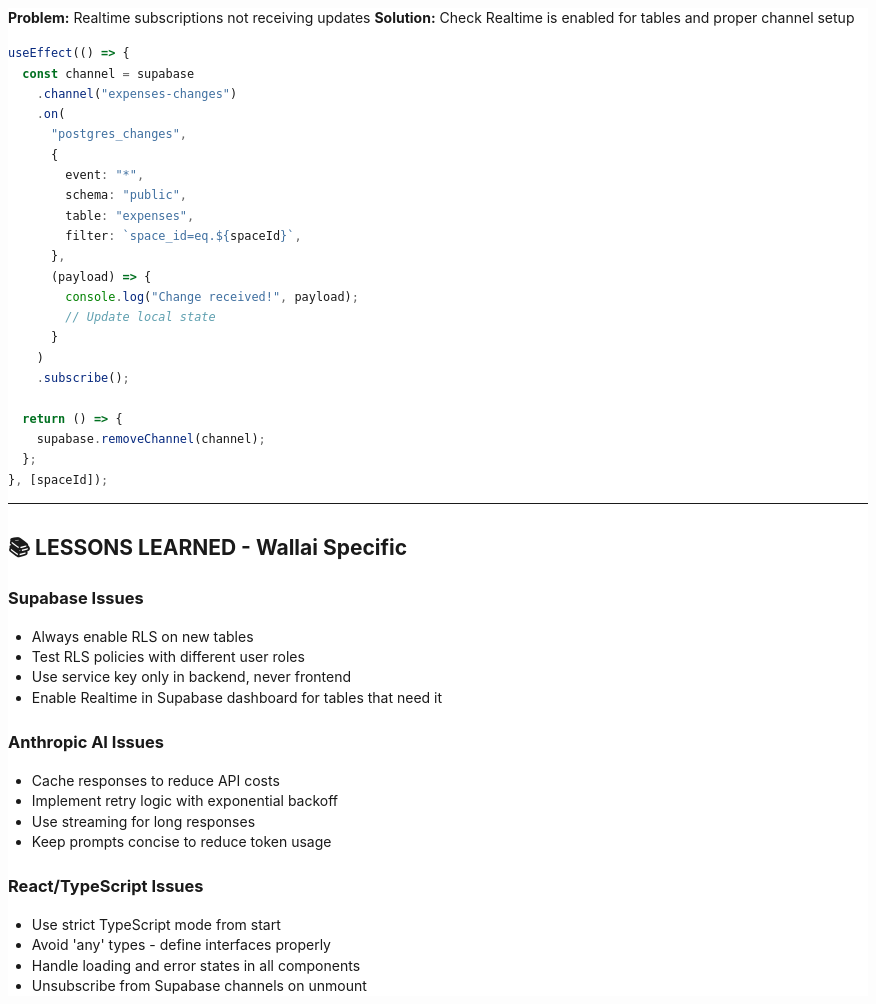 **Problem:** Realtime subscriptions not receiving updates
**Solution:** Check Realtime is enabled for tables and proper channel setup

```typescript
useEffect(() => {
  const channel = supabase
    .channel("expenses-changes")
    .on(
      "postgres_changes",
      {
        event: "*",
        schema: "public",
        table: "expenses",
        filter: `space_id=eq.${spaceId}`,
      },
      (payload) => {
        console.log("Change received!", payload);
        // Update local state
      }
    )
    .subscribe();

  return () => {
    supabase.removeChannel(channel);
  };
}, [spaceId]);
```

---

## 📚 LESSONS LEARNED - Wallai Specific

### Supabase Issues

- Always enable RLS on new tables
- Test RLS policies with different user roles
- Use service key only in backend, never frontend
- Enable Realtime in Supabase dashboard for tables that need it

### Anthropic AI Issues

- Cache responses to reduce API costs
- Implement retry logic with exponential backoff
- Use streaming for long responses
- Keep prompts concise to reduce token usage

### React/TypeScript Issues

- Use strict TypeScript mode from start
- Avoid 'any' types - define interfaces properly
- Handle loading and error states in all components
- Unsubscribe from Supabase channels on unmount
